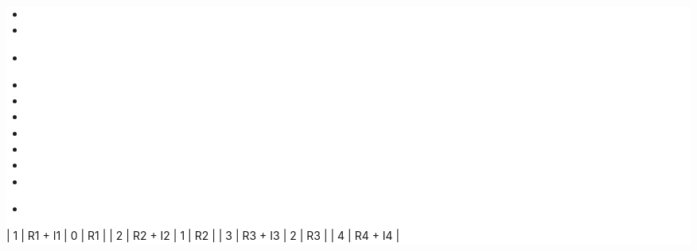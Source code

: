 -
-
+
-
-
-
-
-
-
-
+
|
1
|
R1
+
I1
|
0
|
R1
|
|
2
|
R2
+
I2
|
1
|
R2
|
|
3
|
R3
+
I3
|
2
|
R3
|
|
4
|
R4
+
I4
|